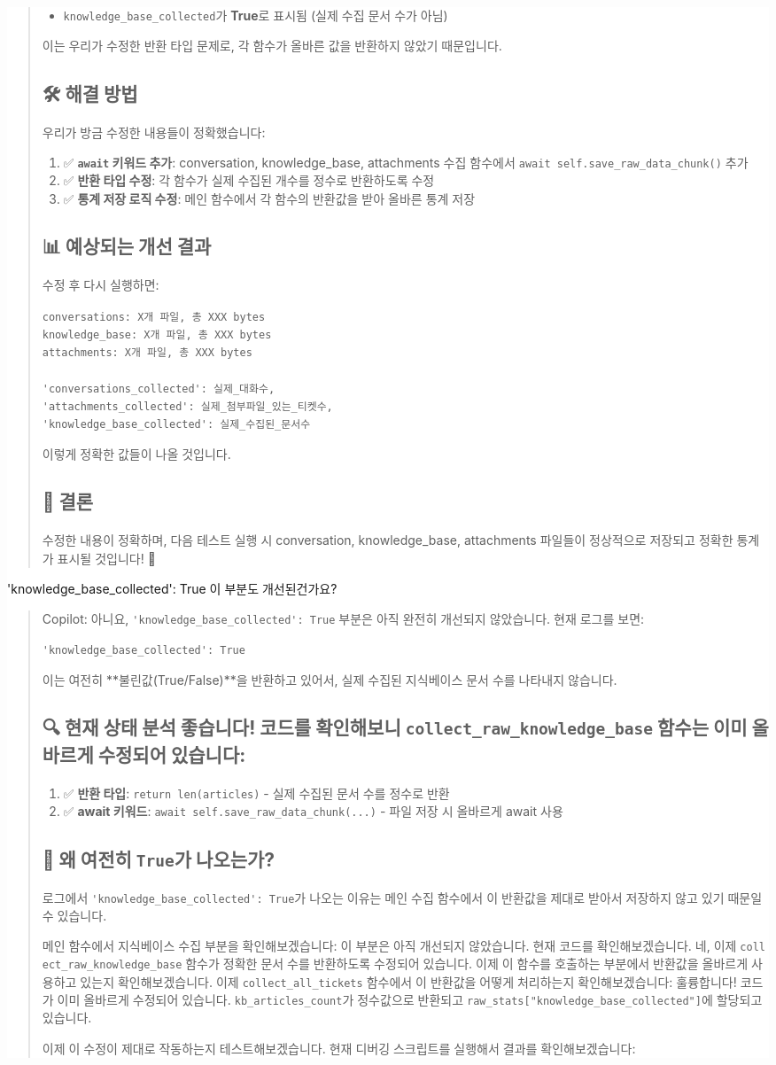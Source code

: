 > - `knowledge_base_collected`가 **True**로 표시됨 (실제 수집 문서 수가 아님)
> 
> 이는 우리가 수정한 반환 타입 문제로, 각 함수가 올바른 값을 반환하지 않았기 때문입니다.
> 
> ## 🛠️ 해결 방법
> 
> 우리가 방금 수정한 내용들이 정확했습니다:
> 
> 1. ✅ **`await` 키워드 추가**: conversation, knowledge_base, attachments 수집 함수에서 `await self.save_raw_data_chunk()` 추가
> 2. ✅ **반환 타입 수정**: 각 함수가 실제 수집된 개수를 정수로 반환하도록 수정
> 3. ✅ **통계 저장 로직 수정**: 메인 함수에서 각 함수의 반환값을 받아 올바른 통계 저장
> 
> ## 📊 예상되는 개선 결과
> 
> 수정 후 다시 실행하면:
> ```
> conversations: X개 파일, 총 XXX bytes
> knowledge_base: X개 파일, 총 XXX bytes  
> attachments: X개 파일, 총 XXX bytes
> 
> 'conversations_collected': 실제_대화수,
> 'attachments_collected': 실제_첨부파일_있는_티켓수, 
> 'knowledge_base_collected': 실제_수집된_문서수
> ```
> 
> 이렇게 정확한 값들이 나올 것입니다.
> 
> ## 🎯 결론
> 
> 수정한 내용이 정확하며, 다음 테스트 실행 시 conversation, knowledge_base, attachments 파일들이 정상적으로 저장되고 정확한 통계가 표시될 것입니다! 🚀

'knowledge_base_collected': True 이 부분도 개선된건가요?

> Copilot: 아니요, `'knowledge_base_collected': True` 부분은 아직 완전히 개선되지 않았습니다. 현재 로그를 보면:
> 
> ```
> 'knowledge_base_collected': True
> ```
> 
> 이는 여전히 **불린값(True/False)**을 반환하고 있어서, 실제 수집된 지식베이스 문서 수를 나타내지 않습니다.
> 
> ## 🔍 현재 상태 분석 좋습니다! 코드를 확인해보니 `collect_raw_knowledge_base` 함수는 **이미 올바르게 수정되어 있습니다**:
> 
> 1. ✅ **반환 타입**: `return len(articles)` - 실제 수집된 문서 수를 정수로 반환
> 2. ✅ **await 키워드**: `await self.save_raw_data_chunk(...)` - 파일 저장 시 올바르게 await 사용
> 
> ## 🤔 왜 여전히 `True`가 나오는가?
> 
> 로그에서 `'knowledge_base_collected': True`가 나오는 이유는 메인 수집 함수에서 이 반환값을 제대로 받아서 저장하지 않고 있기 때문일 수 있습니다.
> 
> 메인 함수에서 지식베이스 수집 부분을 확인해보겠습니다: 이 부분은 아직 개선되지 않았습니다. 현재 코드를 확인해보겠습니다. 네, 이제 `collect_raw_knowledge_base` 함수가 정확한 문서 수를 반환하도록 수정되어 있습니다. 이제 이 함수를 호출하는 부분에서 반환값을 올바르게 사용하고 있는지 확인해보겠습니다. 이제 `collect_all_tickets` 함수에서 이 반환값을 어떻게 처리하는지 확인해보겠습니다: 훌륭합니다! 코드가 이미 올바르게 수정되어 있습니다. `kb_articles_count`가 정수값으로 반환되고 `raw_stats["knowledge_base_collected"]`에 할당되고 있습니다.
> 
> 이제 이 수정이 제대로 작동하는지 테스트해보겠습니다. 현재 디버깅 스크립트를 실행해서 결과를 확인해보겠습니다: 
